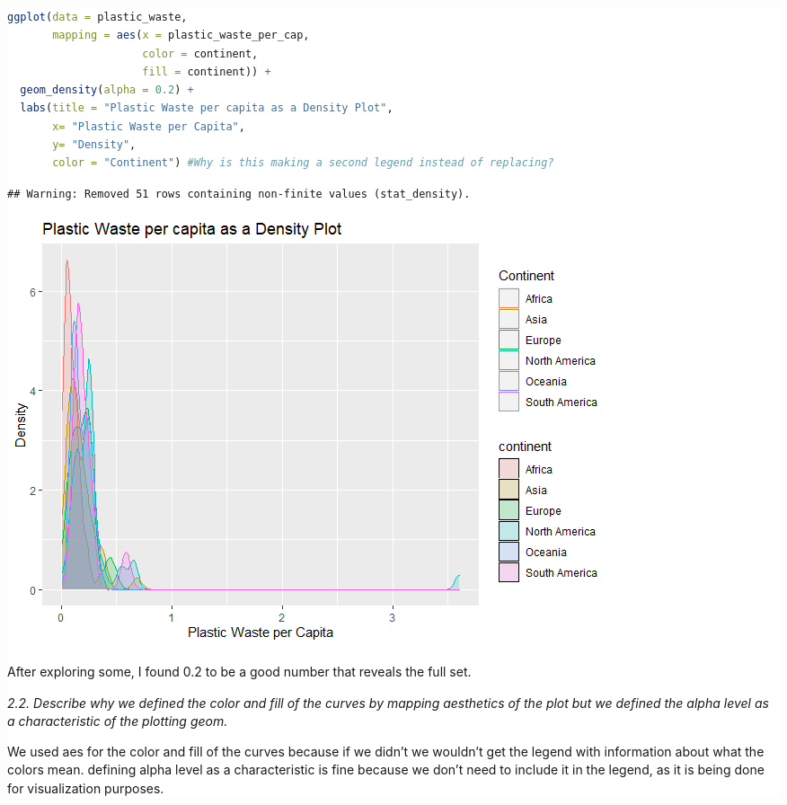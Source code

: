 ``` r
ggplot(data = plastic_waste, 
       mapping = aes(x = plastic_waste_per_cap, 
                     color = continent, 
                     fill = continent)) +
  geom_density(alpha = 0.2) +
  labs(title = "Plastic Waste per capita as a Density Plot",
       x= "Plastic Waste per Capita",
       y= "Density",
       color = "Continent") #Why is this making a second legend instead of replacing?
```

    ## Warning: Removed 51 rows containing non-finite values (stat_density).

![](lab-02_files/figure-gfm/unnamed-chunk-1-1.png)

After exploring some, I found 0.2 to be a good number that reveals the
full set.

*2.2. Describe why we defined the color and fill of the curves by
mapping aesthetics of the plot but we defined the alpha level as a
characteristic of the plotting geom.*

We used aes for the color and fill of the curves because if we didn’t we
wouldn’t get the legend with information about what the colors mean.
defining alpha level as a characteristic is fine because we don’t need
to include it in the legend, as it is being done for visualization
purposes.
